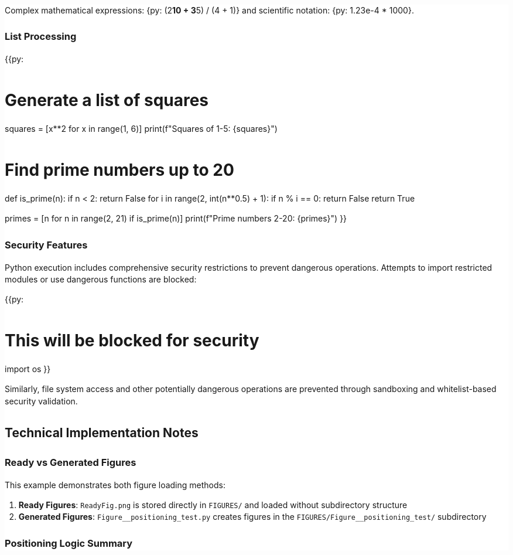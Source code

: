 Complex mathematical expressions: {py: (2**10 + 3**5) / (4 + 1)} and scientific notation: {py: 1.23e-4 * 1000}.

### List Processing

{{py:
# Generate a list of squares
squares = [x**2 for x in range(1, 6)]
print(f"Squares of 1-5: {squares}")

# Find prime numbers up to 20
def is_prime(n):
    if n < 2:
        return False
    for i in range(2, int(n**0.5) + 1):
        if n % i == 0:
            return False
    return True

primes = [n for n in range(2, 21) if is_prime(n)]
print(f"Prime numbers 2-20: {primes}")
}}

### Security Features

Python execution includes comprehensive security restrictions to prevent dangerous operations. Attempts to import restricted modules or use dangerous functions are blocked:

{{py:
# This will be blocked for security
import os
}}

Similarly, file system access and other potentially dangerous operations are prevented through sandboxing and whitelist-based security validation.

## Technical Implementation Notes

### Ready vs Generated Figures

This example demonstrates both figure loading methods:

1. **Ready Figures**: `ReadyFig.png` is stored directly in `FIGURES/` and loaded without subdirectory structure
2. **Generated Figures**: `Figure__positioning_test.py` creates figures in the `FIGURES/Figure__positioning_test/` subdirectory

### Positioning Logic Summary

